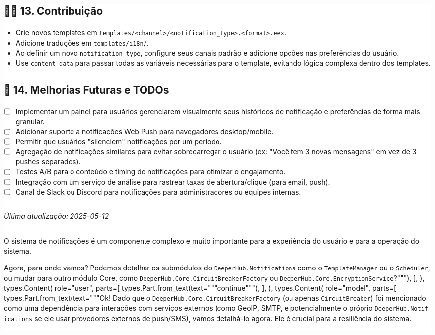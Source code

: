 ## 🧑‍💻 13. Contribuição

*   Crie novos templates em `templates/<channel>/<notification_type>.<format>.eex`.
*   Adicione traduções em `templates/i18n/`.
*   Ao definir um novo `notification_type`, configure seus canais padrão e adicione opções nas preferências do usuário.
*   Use `content_data` para passar todas as variáveis necessárias para o template, evitando lógica complexa dentro dos templates.

## 🔮 14. Melhorias Futuras e TODOs

*   [ ] Implementar um painel para usuários gerenciarem visualmente seus históricos de notificação e preferências de forma mais granular.
*   [ ] Adicionar suporte a notificações Web Push para navegadores desktop/mobile.
*   [ ] Permitir que usuários \"silenciem\" notificações por um período.
*   [ ] Agregação de notificações similares para evitar sobrecarregar o usuário (ex: \"Você tem 3 novas mensagens\" em vez de 3 pushes separados).
*   [ ] Testes A/B para o conteúdo e timing de notificações para otimizar o engajamento.
*   [ ] Integração com um serviço de análise para rastrear taxas de abertura/clique (para email, push).
*   [ ] Canal de Slack ou Discord para notificações para administradores ou equipes internas.

---

*Última atualização: 2025-05-12*

---

O sistema de notificações é um componente complexo e muito importante para a experiência do usuário e para a operação do sistema.

Agora, para onde vamos? Podemos detalhar os submódulos do `DeeperHub.Notifications` como o `TemplateManager` ou o `Scheduler`, ou mudar para outro módulo Core, como `DeeperHub.Core.CircuitBreakerFactory` ou `DeeperHub.Core.EncryptionService`?"""),
            ],
        ),
        types.Content(
            role="user",
            parts=[
                types.Part.from_text(text="""continue"""),
            ],
        ),
        types.Content(
            role="model",
            parts=[
                types.Part.from_text(text="""Ok! Dado que o `DeeperHub.Core.CircuitBreakerFactory` (ou apenas `CircuitBreaker`) foi mencionado como uma dependência para interações com serviços externos (como GeoIP, SMTP, e potencialmente o próprio `DeeperHub.Notifications` se ele usar provedores externos de push/SMS), vamos detalhá-lo agora. Ele é crucial para a resiliência do sistema.

---

